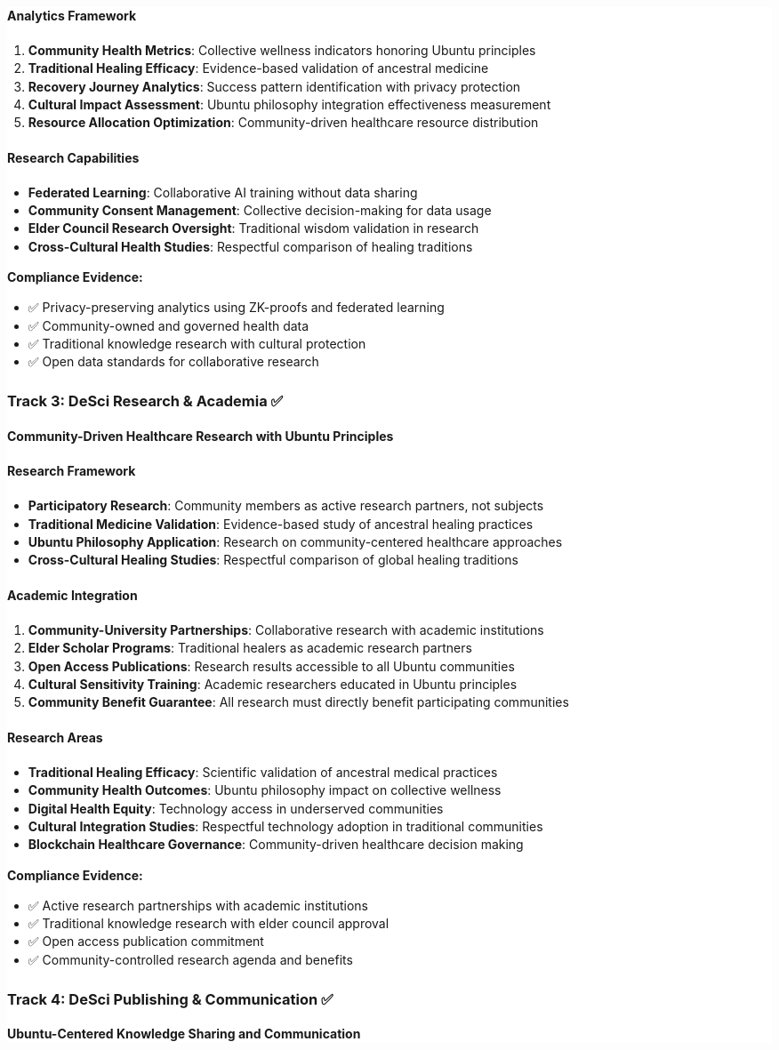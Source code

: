 #### Analytics Framework
1. **Community Health Metrics**: Collective wellness indicators honoring Ubuntu principles
2. **Traditional Healing Efficacy**: Evidence-based validation of ancestral medicine
3. **Recovery Journey Analytics**: Success pattern identification with privacy protection
4. **Cultural Impact Assessment**: Ubuntu philosophy integration effectiveness measurement
5. **Resource Allocation Optimization**: Community-driven healthcare resource distribution

#### Research Capabilities
- **Federated Learning**: Collaborative AI training without data sharing
- **Community Consent Management**: Collective decision-making for data usage
- **Elder Council Research Oversight**: Traditional wisdom validation in research
- **Cross-Cultural Health Studies**: Respectful comparison of healing traditions

**Compliance Evidence:**
- ✅ Privacy-preserving analytics using ZK-proofs and federated learning
- ✅ Community-owned and governed health data
- ✅ Traditional knowledge research with cultural protection
- ✅ Open data standards for collaborative research

### Track 3: DeSci Research & Academia ✅

**Community-Driven Healthcare Research with Ubuntu Principles**

#### Research Framework
- **Participatory Research**: Community members as active research partners, not subjects
- **Traditional Medicine Validation**: Evidence-based study of ancestral healing practices
- **Ubuntu Philosophy Application**: Research on community-centered healthcare approaches
- **Cross-Cultural Healing Studies**: Respectful comparison of global healing traditions

#### Academic Integration
1. **Community-University Partnerships**: Collaborative research with academic institutions
2. **Elder Scholar Programs**: Traditional healers as academic research partners
3. **Open Access Publications**: Research results accessible to all Ubuntu communities
4. **Cultural Sensitivity Training**: Academic researchers educated in Ubuntu principles
5. **Community Benefit Guarantee**: All research must directly benefit participating communities

#### Research Areas
- **Traditional Healing Efficacy**: Scientific validation of ancestral medical practices
- **Community Health Outcomes**: Ubuntu philosophy impact on collective wellness
- **Digital Health Equity**: Technology access in underserved communities
- **Cultural Integration Studies**: Respectful technology adoption in traditional communities
- **Blockchain Healthcare Governance**: Community-driven healthcare decision making

**Compliance Evidence:**
- ✅ Active research partnerships with academic institutions
- ✅ Traditional knowledge research with elder council approval
- ✅ Open access publication commitment
- ✅ Community-controlled research agenda and benefits

### Track 4: DeSci Publishing & Communication ✅

**Ubuntu-Centered Knowledge Sharing and Communication**
